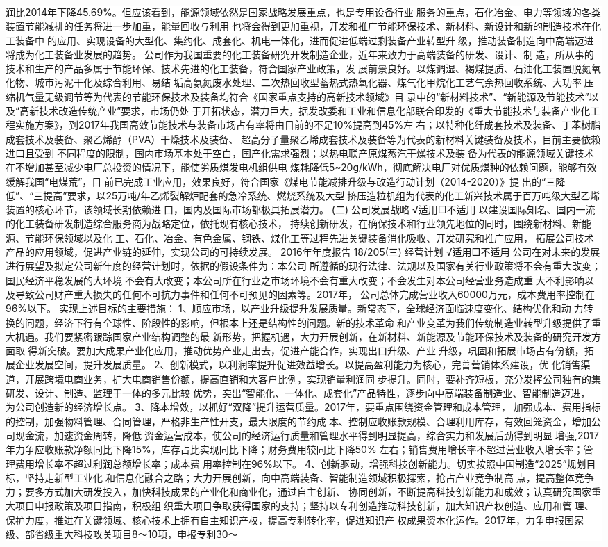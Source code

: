 润比2014年下降45.69%。但应该看到，能源领域依然是国家战略发展重点，也是专用设备行业
服务的重点，石化冶金、电力等领域的各类装置节能减排的任务将进一步加重，能量回收与利用
也将会得到更加重视，开发和推广节能环保技术、新材料、新设计和新的制造技术在化工装备中
的应用、实现设备的大型化、集约化、成套化、机电一体化，进而促进低端过剩装备产业转型升
级，推动装备制造向中高端迈进将成为化工装备业发展的趋势。
公司作为我国重要的化工装备研究开发制造企业，近年来致力于高端装备的研发、设计、制
造，所从事的技术和生产的产品多属于节能环保、技术先进的化工装备，符合国家产业政策，发
展前景良好。以煤调湿、褐煤提质、石油化工装置脱氮氧化物、城市污泥干化及综合利用、易结
垢高氨氮废水处理、二次热回收型蓄热式热氧化器、煤气化甲烷化工艺气余热回收系统、大功率
压缩机气量无级调节等为代表的节能环保技术及装备均符合《国家重点支持的高新技术领域》目
录中的“新材料技术”、“新能源及节能技术”以及“高新技术改造传统产业”要求，市场仍处
于开拓状态，潜力巨大，据发改委和工业和信息化部联合印发的《重大节能技术与装备产业化工
程实施方案》，到2017年我国高效节能技术与装备市场占有率将由目前的不足10%提高到45%左
右；以特种化纤成套技术及装备、丁苯树脂成套技术及装备、聚乙烯醇（PVA）干燥技术及装备、
超高分子量聚乙烯成套技术及装备等为代表的新材料关键装备及技术，目前主要依赖进口且受到
不同程度的限制，国内市场基本处于空白，国产化需求强烈；以热电联产原煤蒸汽干燥技术及装
备为代表的能源领域关键技术在不增加甚至减少电厂总投资的情况下，能使劣质煤发电机组供电
煤耗降低5~20g/kWh，彻底解决电厂对优质煤种的依赖问题，能够有效缓解我国“电煤荒”，目
前已完成工业应用，效果良好，符合国家《煤电节能减排升级与改造行动计划（2014-2020）》提
出的“三降低”、“三提高”要求，以25万吨/年乙烯裂解炉配套的急冷系统、燃烧系统及大型
挤压造粒机组为代表的化工新兴技术属于百万吨级大型乙烯装置的核心环节，该领域长期依赖进
口，国内及国际市场都极具拓展潜力。
(二)
公司发展战略
√适用□不适用
以建设国际知名、国内一流的化工装备研发制造综合服务商为战略定位，依托现有核心技术，
持续创新研发，在确保技术和行业领先地位的同时，围绕新材料、新能源、节能环保领域以及化
工、石化、冶金、有色金属、钢铁、煤化工等过程先进关键装备消化吸收、开发研究和推广应用，
拓展公司技术产品的应用领域，促进产业链的延伸，实现公司的可持续发展。
2016年年度报告
18/205(三)
经营计划
√适用□不适用
公司在对未来的发展进行展望及拟定公司新年度的经营计划时，依据的假设条件为：本公司
所遵循的现行法律、法规以及国家有关行业政策将不会有重大改变；国民经济平稳发展的大环境
不会有大改变；本公司所在行业之市场环境不会有重大改变；不会发生对本公司经营业务造成重
大不利影响以及导致公司财产重大损失的任何不可抗力事件和任何不可预见的因素等。2017年，
公司总体完成营业收入60000万元，成本费用率控制在96%以下。
实现上述目标的主要措施：
1、顺应市场，以产业升级提升发展质量。新常态下，全球经济面临速度变化、结构优化和动
力转换的问题，经济下行有全球性、阶段性的影响，但根本上还是结构性的问题。新的技术革命
和产业变革为我们传统制造业转型升级提供了重大机遇。我们要紧密跟踪国家产业结构调整的最
新形势，把握机遇，大力开展创新，在新材料、新能源及节能环保技术及装备的研究开发方面取
得新突破。要加大成果产业化应用，推动优势产业走出去，促进产能合作，实现出口升级、产业
升级，巩固和拓展市场占有份额，拓展企业发展空间，提升发展质量。
2、创新模式，以利润率提升促进效益增长。以提高盈利能力为核心，完善营销体系建设，优
化销售渠道，开展跨境电商业务，扩大电商销售份额，提高直销和大客户比例，实现销量利润同
步提升。同时，要补齐短板，充分发挥公司独有的集研发、设计、制造、监理于一体的多元比较
优势，突出“智能化、一体化、成套化”产品特性，逐步向中高端装备制造业、智能制造迈进，
为公司创造新的经济增长点。
3、降本增效，以抓好“双降”提升运营质量。2017年，要重点围绕资金管理和成本管理，
加强成本、费用指标的控制，加强物料管理、合同管理，严格非生产性开支，最大限度的节约成
本、控制应收账款规模、合理利用库存，有效回笼资金，增加公司现金流，加速资金周转，降低
资金运营成本，使公司的经济运行质量和管理水平得到明显提高，综合实力和发展后劲得到明显
增强,2017年力争应收账款净额同比下降15%，库存占比实现同比下降；财务费用较同比下降50%
左右；销售费用增长率不超过营业收入增长率；管理费用增长率不超过利润总额增长率；成本费
用率控制在96%以下。
4、创新驱动，增强科技创新能力。切实按照中国制造“2025”规划目标，坚持走新型工业化
和信息化融合之路；大力开展创新，向中高端装备、智能制造领域积极探索，抢占产业竞争制高
点，提高整体竞争力；要多方式加大研发投入，加快科技成果的产业化和商业化，通过自主创新、
协同创新，不断提高科技创新能力和成效；认真研究国家重大项目申报政策及项目指南，积极组
织重大项目争取获得国家的支持；坚持以专利创造推动科技创新，加大知识产权创造、应用和管
理、保护力度，推进在关键领域、核心技术上拥有自主知识产权，提高专利转化率，促进知识产
权成果资本化运作。2017年，力争申报国家级、部省级重大科技攻关项目8～10项，申报专利30～